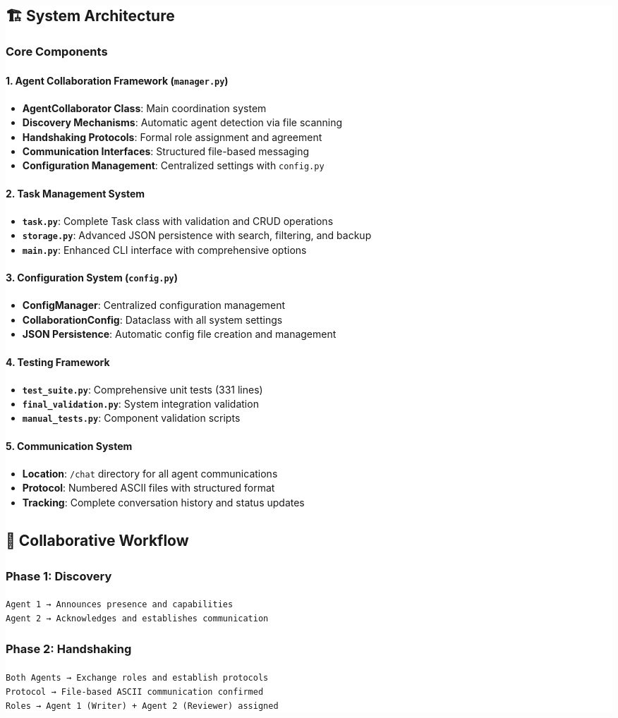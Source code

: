 ## 🏗️ System Architecture

### **Core Components**

#### **1. Agent Collaboration Framework (`manager.py`)**

- **AgentCollaborator Class**: Main coordination system
- **Discovery Mechanisms**: Automatic agent detection via file scanning
- **Handshaking Protocols**: Formal role assignment and agreement
- **Communication Interfaces**: Structured file-based messaging
- **Configuration Management**: Centralized settings with `config.py`

#### **2. Task Management System**

- **`task.py`**: Complete Task class with validation and CRUD operations
- **`storage.py`**: Advanced JSON persistence with search, filtering, and backup
- **`main.py`**: Enhanced CLI interface with comprehensive options

#### **3. Configuration System (`config.py`)**

- **ConfigManager**: Centralized configuration management
- **CollaborationConfig**: Dataclass with all system settings
- **JSON Persistence**: Automatic config file creation and management

#### **4. Testing Framework**

- **`test_suite.py`**: Comprehensive unit tests (331 lines)
- **`final_validation.py`**: System integration validation
- **`manual_tests.py`**: Component validation scripts

#### **5. Communication System**

- **Location**: `/chat` directory for all agent communications
- **Protocol**: Numbered ASCII files with structured format
- **Tracking**: Complete conversation history and status updates

## 🔄 Collaborative Workflow

### **Phase 1: Discovery**

```
Agent 1 → Announces presence and capabilities
Agent 2 → Acknowledges and establishes communication
```

### **Phase 2: Handshaking**

```
Both Agents → Exchange roles and establish protocols
Protocol → File-based ASCII communication confirmed
Roles → Agent 1 (Writer) + Agent 2 (Reviewer) assigned
```

